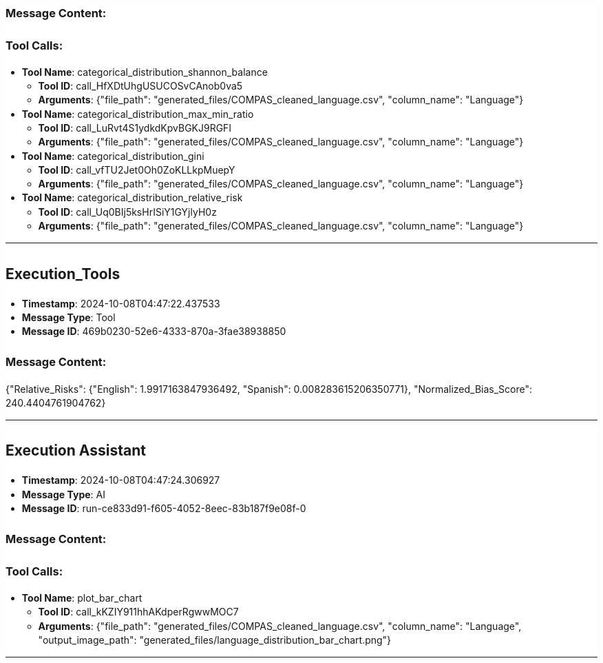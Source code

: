 ### Message Content:



### Tool Calls:
- **Tool Name**: categorical_distribution_shannon_balance
  - **Tool ID**: call_HfXDtUhgUSUCOSvCAnob0va5
  - **Arguments**: {"file_path": "generated_files/COMPAS_cleaned_language.csv", "column_name": "Language"}
- **Tool Name**: categorical_distribution_max_min_ratio
  - **Tool ID**: call_LuRvt4S1ydkdKpvBGKJ9RGFl
  - **Arguments**: {"file_path": "generated_files/COMPAS_cleaned_language.csv", "column_name": "Language"}
- **Tool Name**: categorical_distribution_gini
  - **Tool ID**: call_vfTU2Jet0Oh0ZoKLLkpMuepY
  - **Arguments**: {"file_path": "generated_files/COMPAS_cleaned_language.csv", "column_name": "Language"}
- **Tool Name**: categorical_distribution_relative_risk
  - **Tool ID**: call_Uq0BIj5ksHrISiY1GYjlyH0z
  - **Arguments**: {"file_path": "generated_files/COMPAS_cleaned_language.csv", "column_name": "Language"}

---

## Execution_Tools
- **Timestamp**: 2024-10-08T04:47:22.437533
- **Message Type**: Tool
- **Message ID**: 469b0230-52e6-4333-870a-3fae38938850

### Message Content:

{"Relative_Risks": {"English": 1.9917163847936492, "Spanish": 0.008283615206350771}, "Normalized_Bias_Score": 240.4404761904762}


---

## Execution Assistant
- **Timestamp**: 2024-10-08T04:47:24.306927
- **Message Type**: AI
- **Message ID**: run-ce833d91-f605-4052-8eec-83b187f9e08f-0

### Message Content:



### Tool Calls:
- **Tool Name**: plot_bar_chart
  - **Tool ID**: call_kKZIY911hhAKdperRgwwMOC7
  - **Arguments**: {"file_path": "generated_files/COMPAS_cleaned_language.csv", "column_name": "Language", "output_image_path": "generated_files/language_distribution_bar_chart.png"}

---